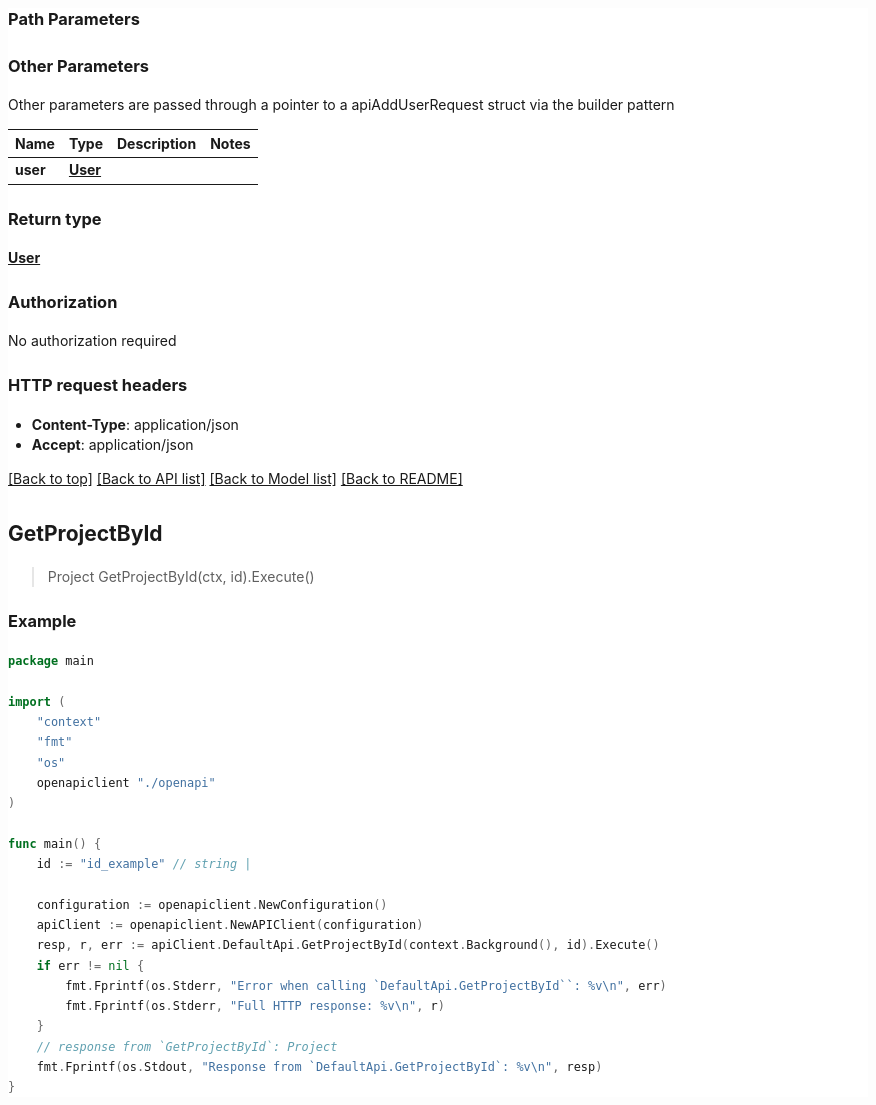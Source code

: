 ### Path Parameters



### Other Parameters

Other parameters are passed through a pointer to a apiAddUserRequest struct via the builder pattern


Name | Type | Description  | Notes
------------- | ------------- | ------------- | -------------
 **user** | [**User**](User.md) |  | 

### Return type

[**User**](User.md)

### Authorization

No authorization required

### HTTP request headers

- **Content-Type**: application/json
- **Accept**: application/json

[[Back to top]](#) [[Back to API list]](../README.md#documentation-for-api-endpoints)
[[Back to Model list]](../README.md#documentation-for-models)
[[Back to README]](../README.md)


## GetProjectById

> Project GetProjectById(ctx, id).Execute()





### Example

```go
package main

import (
    "context"
    "fmt"
    "os"
    openapiclient "./openapi"
)

func main() {
    id := "id_example" // string | 

    configuration := openapiclient.NewConfiguration()
    apiClient := openapiclient.NewAPIClient(configuration)
    resp, r, err := apiClient.DefaultApi.GetProjectById(context.Background(), id).Execute()
    if err != nil {
        fmt.Fprintf(os.Stderr, "Error when calling `DefaultApi.GetProjectById``: %v\n", err)
        fmt.Fprintf(os.Stderr, "Full HTTP response: %v\n", r)
    }
    // response from `GetProjectById`: Project
    fmt.Fprintf(os.Stdout, "Response from `DefaultApi.GetProjectById`: %v\n", resp)
}
```
